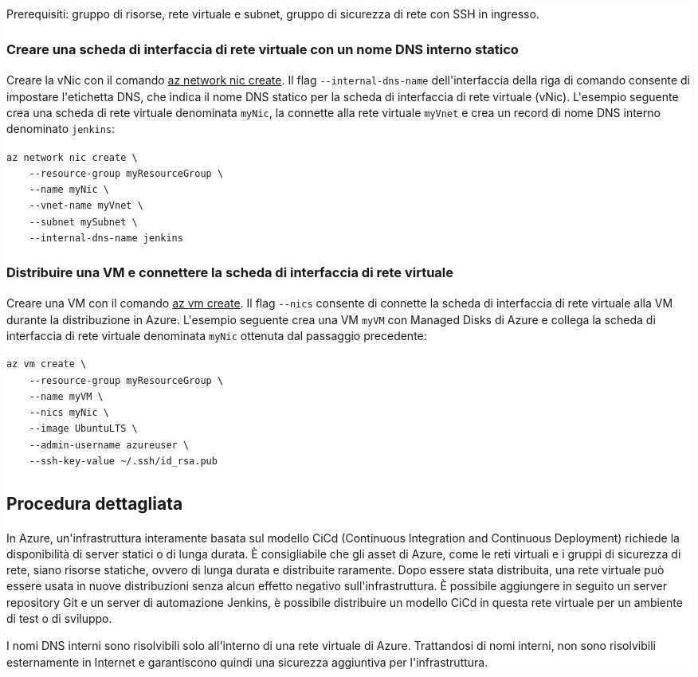 Prerequisiti: gruppo di risorse, rete virtuale e subnet, gruppo di sicurezza di rete con SSH in ingresso.

### <a name="create-a-virtual-network-interface-card-with-a-static-internal-dns-name"></a>Creare una scheda di interfaccia di rete virtuale con un nome DNS interno statico
Creare la vNic con il comando [az network nic create](/cli/azure/network/nic). Il flag `--internal-dns-name` dell'interfaccia della riga di comando consente di impostare l'etichetta DNS, che indica il nome DNS statico per la scheda di interfaccia di rete virtuale (vNic). L'esempio seguente crea una scheda di rete virtuale denominata `myNic`, la connette alla rete virtuale `myVnet` e crea un record di nome DNS interno denominato `jenkins`:

```azurecli
az network nic create \
    --resource-group myResourceGroup \
    --name myNic \
    --vnet-name myVnet \
    --subnet mySubnet \
    --internal-dns-name jenkins
```

### <a name="deploy-a-vm-and-connect-the-vnic"></a>Distribuire una VM e connettere la scheda di interfaccia di rete virtuale
Creare una VM con il comando [az vm create](/cli/azure/vm). Il flag `--nics` consente di connette la scheda di interfaccia di rete virtuale alla VM durante la distribuzione in Azure. L'esempio seguente crea una VM `myVM` con Managed Disks di Azure e collega la scheda di interfaccia di rete virtuale denominata `myNic` ottenuta dal passaggio precedente:

```azurecli
az vm create \
    --resource-group myResourceGroup \
    --name myVM \
    --nics myNic \
    --image UbuntuLTS \
    --admin-username azureuser \
    --ssh-key-value ~/.ssh/id_rsa.pub
```

## <a name="detailed-walkthrough"></a>Procedura dettagliata

In Azure, un'infrastruttura interamente basata sul modello CiCd (Continuous Integration and Continuous Deployment) richiede la disponibilità di server statici o di lunga durata. È consigliabile che gli asset di Azure, come le reti virtuali e i gruppi di sicurezza di rete, siano risorse statiche, ovvero di lunga durata e distribuite raramente. Dopo essere stata distribuita, una rete virtuale può essere usata in nuove distribuzioni senza alcun effetto negativo sull'infrastruttura. È possibile aggiungere in seguito un server repository Git e un server di automazione Jenkins, è possibile distribuire un modello CiCd in questa rete virtuale per un ambiente di test o di sviluppo.  

I nomi DNS interni sono risolvibili solo all'interno di una rete virtuale di Azure. Trattandosi di nomi interni, non sono risolvibili esternamente in Internet e garantiscono quindi una sicurezza aggiuntiva per l'infrastruttura.
